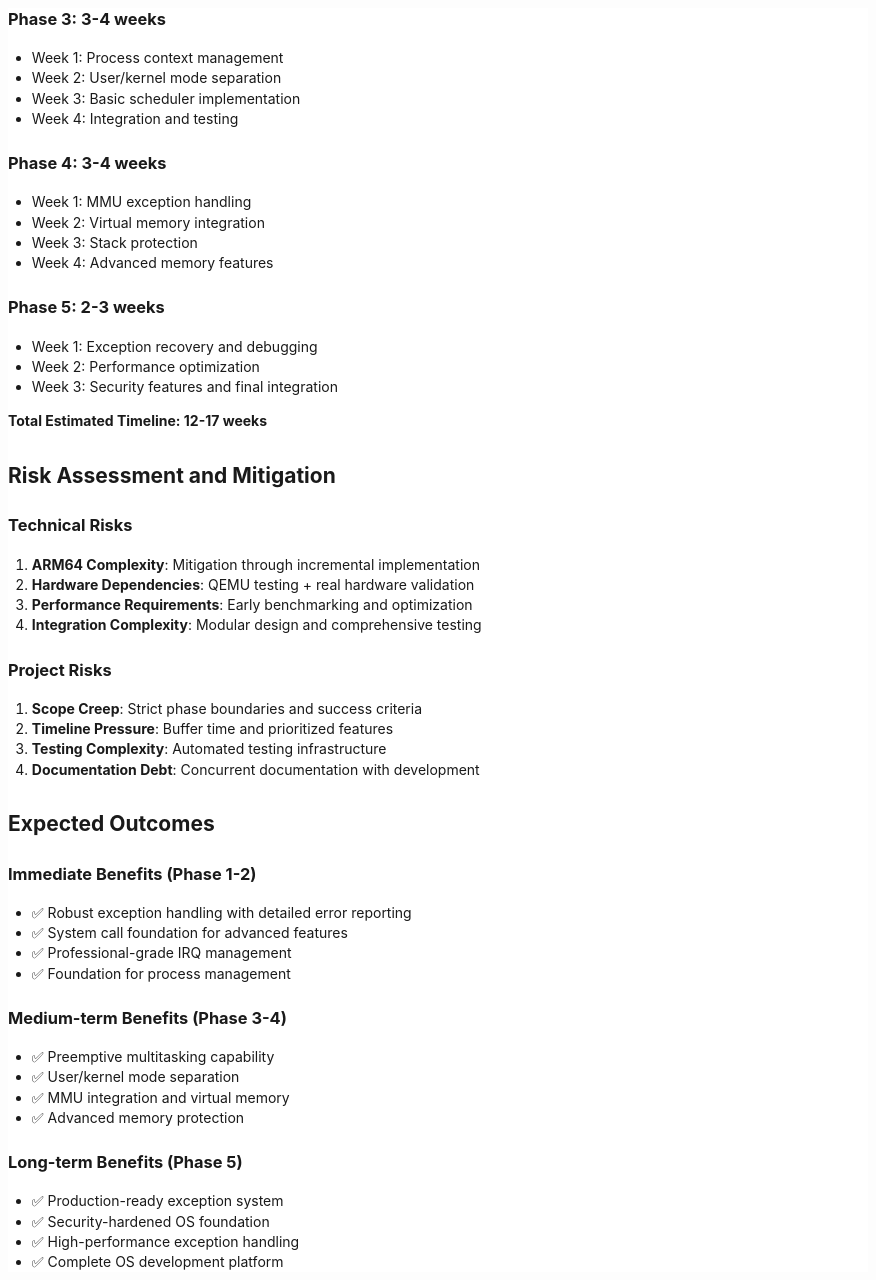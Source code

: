 ### Phase 3: 3-4 weeks
- Week 1: Process context management
- Week 2: User/kernel mode separation
- Week 3: Basic scheduler implementation
- Week 4: Integration and testing

### Phase 4: 3-4 weeks
- Week 1: MMU exception handling
- Week 2: Virtual memory integration
- Week 3: Stack protection
- Week 4: Advanced memory features

### Phase 5: 2-3 weeks
- Week 1: Exception recovery and debugging
- Week 2: Performance optimization
- Week 3: Security features and final integration

**Total Estimated Timeline: 12-17 weeks**

## Risk Assessment and Mitigation

### Technical Risks
1. **ARM64 Complexity**: Mitigation through incremental implementation
2. **Hardware Dependencies**: QEMU testing + real hardware validation
3. **Performance Requirements**: Early benchmarking and optimization
4. **Integration Complexity**: Modular design and comprehensive testing

### Project Risks
1. **Scope Creep**: Strict phase boundaries and success criteria
2. **Timeline Pressure**: Buffer time and prioritized features
3. **Testing Complexity**: Automated testing infrastructure
4. **Documentation Debt**: Concurrent documentation with development

## Expected Outcomes

### Immediate Benefits (Phase 1-2)
- ✅ Robust exception handling with detailed error reporting
- ✅ System call foundation for advanced features
- ✅ Professional-grade IRQ management
- ✅ Foundation for process management

### Medium-term Benefits (Phase 3-4)
- ✅ Preemptive multitasking capability
- ✅ User/kernel mode separation
- ✅ MMU integration and virtual memory
- ✅ Advanced memory protection

### Long-term Benefits (Phase 5)
- ✅ Production-ready exception system
- ✅ Security-hardened OS foundation
- ✅ High-performance exception handling
- ✅ Complete OS development platform
